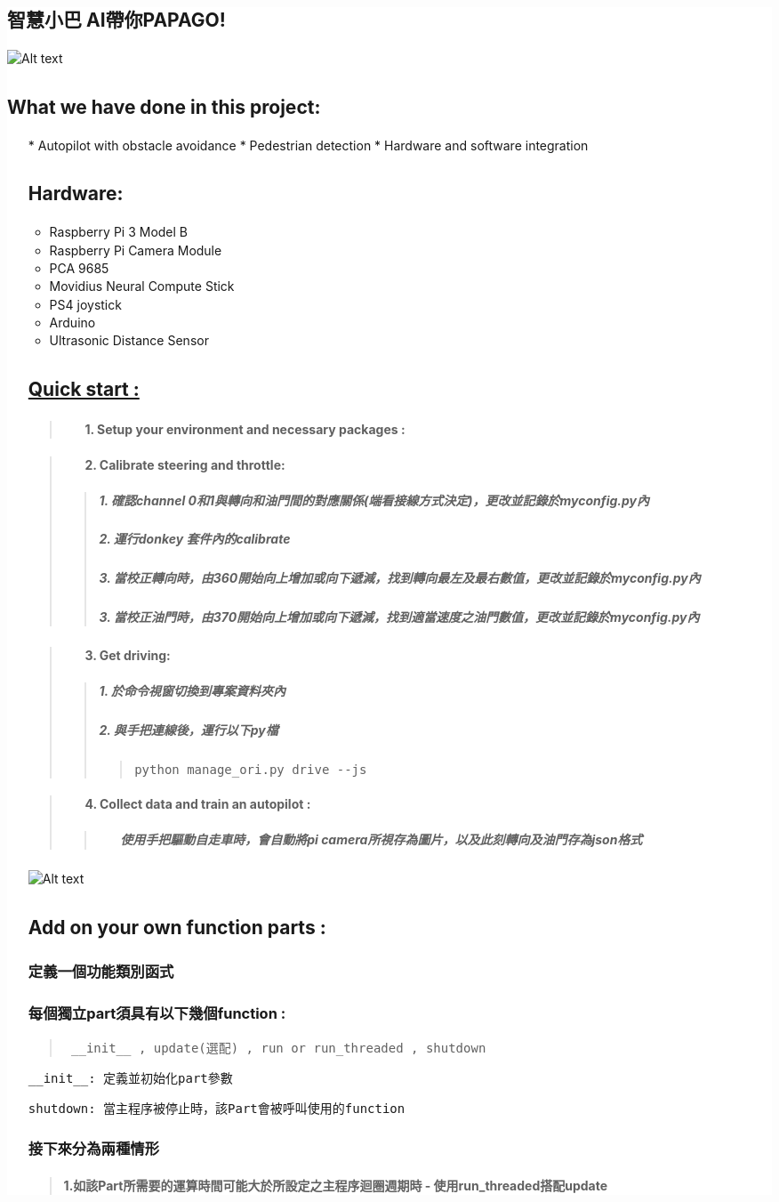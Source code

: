 智慧小巴 AI帶你PAPAGO!
--
![Alt text](/Image/圖片1.png)

What we have done in this project:
--
<ol>
* Autopilot with obstacle avoidance
* Pedestrian detection
* Hardware and software integration



Hardware:
--
* Raspberry Pi 3 Model B
* Raspberry Pi Camera Module
* PCA 9685
* Movidius Neural Compute Stick 
* PS4 joystick
* Arduino
* Ultrasonic Distance Sensor

<a href=http://docs.donkeycar.com/>Quick start :</a>
--
>#### <ul>1. Setup your environment and necessary packages :</ul>

>#### <ul>2. Calibrate steering and throttle:</ul>
>> ##### <u1>1. 確認channel 0和1與轉向和油門間的對應關係(端看接線方式決定)，更改並記錄於myconfig.py內</u1>
>> ##### <u1>2. 運行donkey 套件內的calibrate</u1>
>> ##### <u1>3. 當校正轉向時，由360開始向上增加或向下遞減，找到轉向最左及最右數值，更改並記錄於myconfig.py內</u1>
>> ##### <u1>3. 當校正油門時，由370開始向上增加或向下遞減，找到適當速度之油門數值，更改並記錄於myconfig.py內</u1>

>#### <ul>3. Get driving:</ul>
>> ##### <u1>1. 於命令視窗切換到專案資料夾內</u1>
>> ##### <u1>2. 與手把連線後，運行以下py檔</u1>
>>><pre>python manage_ori.py drive --js</pre>

>#### <ul>4. Collect data and train an autopilot :</ul>
>>##### <ul>使用手把驅動自走車時，會自動將pi camera所視存為圖片，以及此刻轉向及油門存為json格式</ul>

![Alt text](/Image/圖片2.JPG)

Add on your own function parts :
--
### <pb>定義一個功能類別函式</pb>
### <pb>每個獨立part須具有以下幾個function : </pb>
><pre> __init__ , update(選配) , run or run_threaded , shutdown </pre>

<pre>__init__: 定義並初始化part參數</pre>
<pre>shutdown: 當主程序被停止時，該Part會被呼叫使用的function</pre>

### <pb>接下來分為兩種情形</pb>
>#### <pb>1.如該Part所需要的運算時間可能大於所設定之主程序迴圈週期時 - 使用run\_threaded搭配update</pb>
